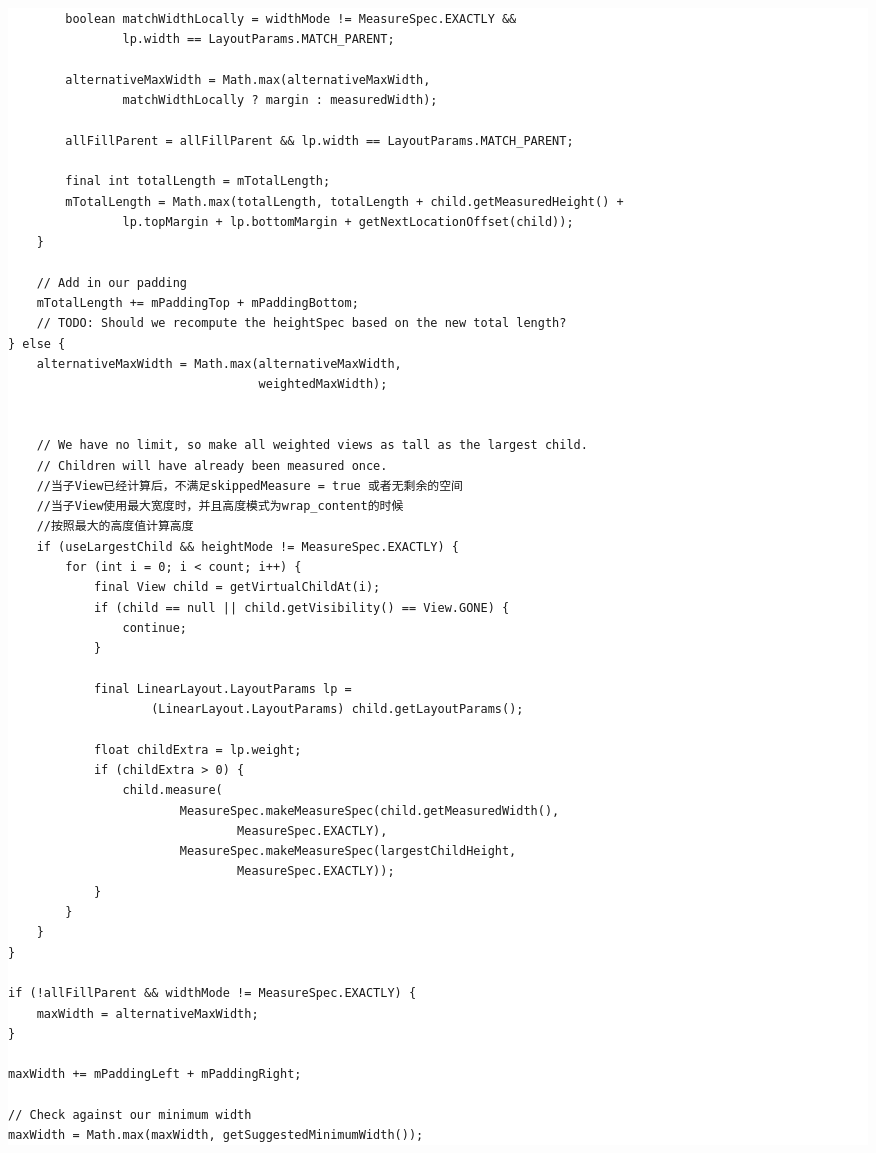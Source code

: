             boolean matchWidthLocally = widthMode != MeasureSpec.EXACTLY &&
                    lp.width == LayoutParams.MATCH_PARENT;

            alternativeMaxWidth = Math.max(alternativeMaxWidth,
                    matchWidthLocally ? margin : measuredWidth);

            allFillParent = allFillParent && lp.width == LayoutParams.MATCH_PARENT;

            final int totalLength = mTotalLength;
            mTotalLength = Math.max(totalLength, totalLength + child.getMeasuredHeight() +
                    lp.topMargin + lp.bottomMargin + getNextLocationOffset(child));
        }

        // Add in our padding
        mTotalLength += mPaddingTop + mPaddingBottom;
        // TODO: Should we recompute the heightSpec based on the new total length?
    } else {
        alternativeMaxWidth = Math.max(alternativeMaxWidth,
                                       weightedMaxWidth);


        // We have no limit, so make all weighted views as tall as the largest child.
        // Children will have already been measured once.
		//当子View已经计算后，不满足skippedMeasure = true 或者无剩余的空间
		//当子View使用最大宽度时，并且高度模式为wrap_content的时候
		//按照最大的高度值计算高度
        if (useLargestChild && heightMode != MeasureSpec.EXACTLY) {
            for (int i = 0; i < count; i++) {
                final View child = getVirtualChildAt(i);
                if (child == null || child.getVisibility() == View.GONE) {
                    continue;
                }

                final LinearLayout.LayoutParams lp =
                        (LinearLayout.LayoutParams) child.getLayoutParams();

                float childExtra = lp.weight;
                if (childExtra > 0) {
                    child.measure(
                            MeasureSpec.makeMeasureSpec(child.getMeasuredWidth(),
                                    MeasureSpec.EXACTLY),
                            MeasureSpec.makeMeasureSpec(largestChildHeight,
                                    MeasureSpec.EXACTLY));
                }
            }
        }
    }

    if (!allFillParent && widthMode != MeasureSpec.EXACTLY) {
        maxWidth = alternativeMaxWidth;
    }
    
    maxWidth += mPaddingLeft + mPaddingRight;

    // Check against our minimum width
    maxWidth = Math.max(maxWidth, getSuggestedMinimumWidth());
    